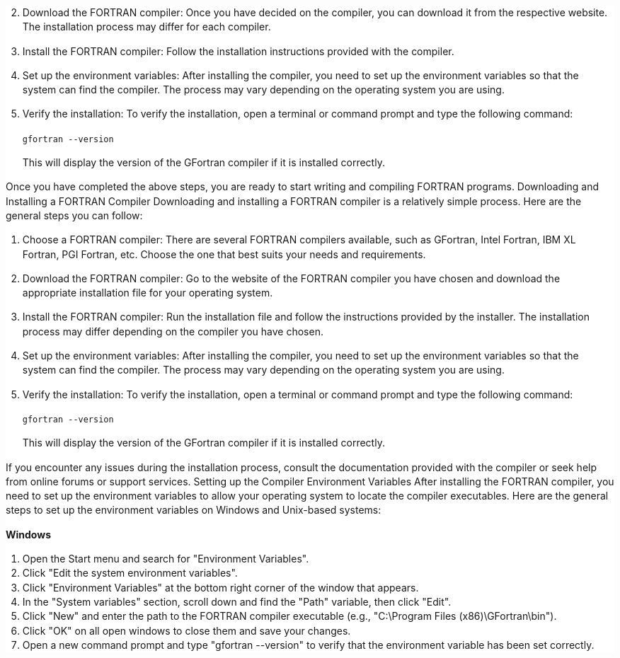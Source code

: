 2. Download the FORTRAN compiler: Once you have decided on the compiler, you can download it from the respective website. The installation process may differ for each compiler.

3. Install the FORTRAN compiler: Follow the installation instructions provided with the compiler.

4. Set up the environment variables: After installing the compiler, you need to set up the environment variables so that the system can find the compiler. The process may vary depending on the operating system you are using.

5. Verify the installation: To verify the installation, open a terminal or command prompt and type the following command:

   `gfortran --version`

   This will display the version of the GFortran compiler if it is installed correctly.

Once you have completed the above steps, you are ready to start writing and compiling FORTRAN programs.
Downloading and Installing a FORTRAN Compiler
Downloading and installing a FORTRAN compiler is a relatively simple process. Here are the general steps you can follow:

1. Choose a FORTRAN compiler: There are several FORTRAN compilers available, such as GFortran, Intel Fortran, IBM XL Fortran, PGI Fortran, etc. Choose the one that best suits your needs and requirements.

2. Download the FORTRAN compiler: Go to the website of the FORTRAN compiler you have chosen and download the appropriate installation file for your operating system.

3. Install the FORTRAN compiler: Run the installation file and follow the instructions provided by the installer. The installation process may differ depending on the compiler you have chosen.

4. Set up the environment variables: After installing the compiler, you need to set up the environment variables so that the system can find the compiler. The process may vary depending on the operating system you are using.

5. Verify the installation: To verify the installation, open a terminal or command prompt and type the following command:

   `gfortran --version`

   This will display the version of the GFortran compiler if it is installed correctly.

If you encounter any issues during the installation process, consult the documentation provided with the compiler or seek help from online forums or support services.
Setting up the Compiler Environment Variables
After installing the FORTRAN compiler, you need to set up the environment variables to allow your operating system to locate the compiler executables. Here are the general steps to set up the environment variables on Windows and Unix-based systems:

**Windows**

1. Open the Start menu and search for "Environment Variables".
2. Click "Edit the system environment variables".
3. Click "Environment Variables" at the bottom right corner of the window that appears.
4. In the "System variables" section, scroll down and find the "Path" variable, then click "Edit".
5. Click "New" and enter the path to the FORTRAN compiler executable (e.g., "C:\Program Files (x86)\GFortran\bin").
6. Click "OK" on all open windows to close them and save your changes.
7. Open a new command prompt and type "gfortran --version" to verify that the environment variable has been set correctly.
